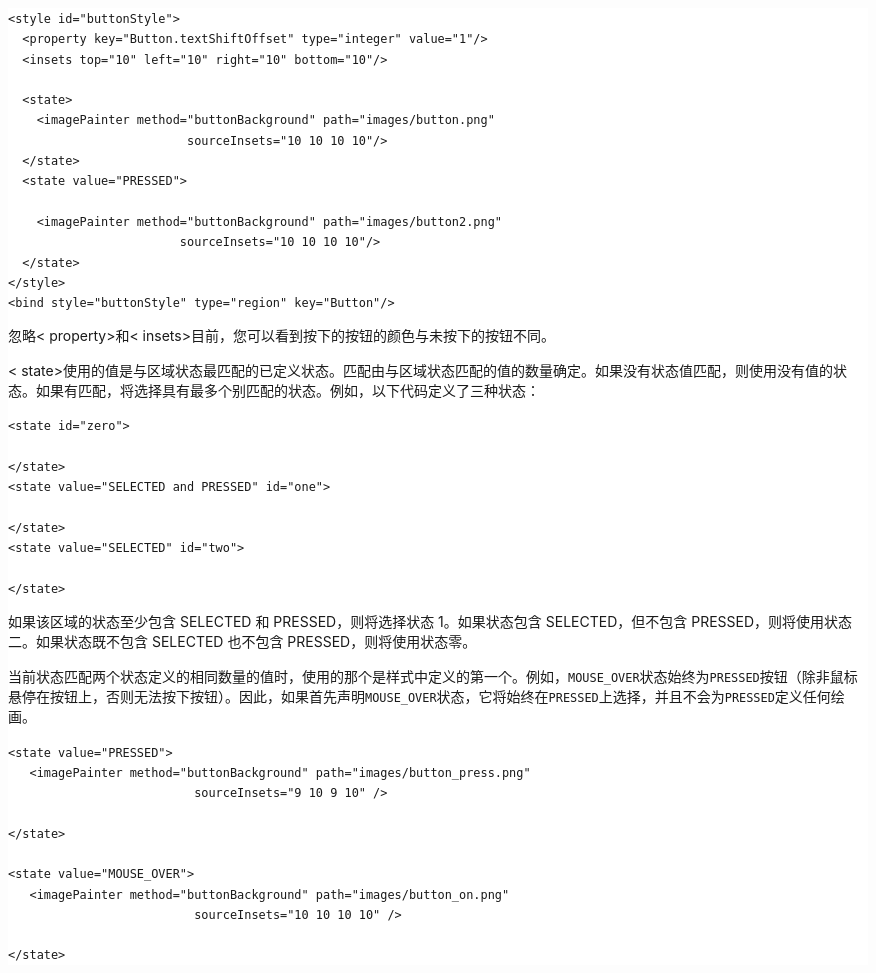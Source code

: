 ```
<style id="buttonStyle">
  <property key="Button.textShiftOffset" type="integer" value="1"/>
  <insets top="10" left="10" right="10" bottom="10"/>

  <state>
    <imagePainter method="buttonBackground" path="images/button.png"
                         sourceInsets="10 10 10 10"/>
  </state>
  <state value="PRESSED">
    
    <imagePainter method="buttonBackground" path="images/button2.png"
                        sourceInsets="10 10 10 10"/>
  </state>
</style>
<bind style="buttonStyle" type="region" key="Button"/>

```

忽略&lt; property&gt;和&lt; insets&gt;目前，您可以看到按下的按钮的颜色与未按下的按钮不同。

&lt; state&gt;使用的值是与区域状态最匹配的已定义状态。匹配由与区域状态匹配的值的数量确定。如果没有状态值匹配，则使用没有值的状态。如果有匹配，将选择具有最多个别匹配的状态。例如，以下代码定义了三种状态：

```
<state id="zero">
  
</state>
<state value="SELECTED and PRESSED" id="one">
  
</state>
<state value="SELECTED" id="two">
  
</state>

```

如果该区域的状态至少包含 SELECTED 和 PRESSED，则将选择状态 1。如果状态包含 SELECTED，但不包含 PRESSED，则将使用状态二。如果状态既不包含 SELECTED 也不包含 PRESSED，则将使用状态零。

当前状态匹配两个状态定义的相同数量的值时，使用的那个是样式中定义的第一个。例如，`MOUSE_OVER`状态始终为`PRESSED`按钮（除非鼠标悬停在按钮上，否则无法按下按钮）。因此，如果首先声明`MOUSE_OVER`状态，它将始终在`PRESSED`上选择，并且不会为`PRESSED`定义任何绘画。

```
<state value="PRESSED"> 
   <imagePainter method="buttonBackground" path="images/button_press.png"
                          sourceInsets="9 10 9 10" />
         
</state>

<state value="MOUSE_OVER">    
   <imagePainter method="buttonBackground" path="images/button_on.png"
                          sourceInsets="10 10 10 10" />
   
</state>

```
